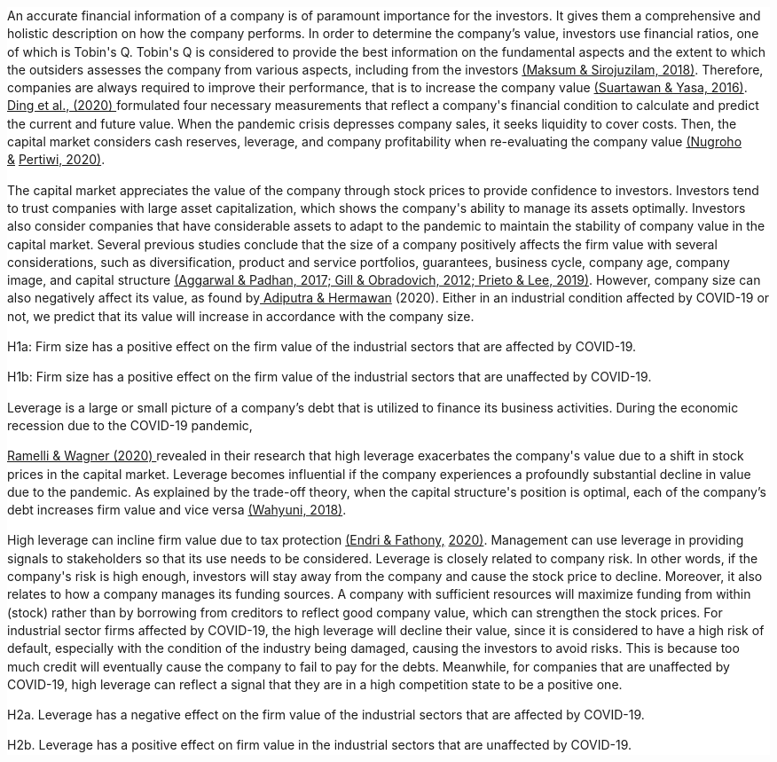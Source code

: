 <p><span class="font7">An accurate financial information of a company is of paramount importance for the investors. It gives them a comprehensive and holistic description on how the company performs. In order to determine the company’s value, investors use financial ratios, one of which is Tobin's Q. Tobin's Q is considered to provide the best information on the fundamental aspects and the extent to which the outsiders assesses the company from various aspects, including from the investors </span><a href="#bookmark0"><span class="font7">(Maksum &amp;&nbsp;Sirojuzilam, 2018)</span></a><span class="font7">. Therefore, companies are always required to improve their performance, that is to increase the company value </span><a href="#bookmark0"><span class="font7">(Suartawan &amp;&nbsp;Yasa, 2016)</span></a><span class="font7">.</span><a href="#bookmark0"><span class="font7"> Ding et al., (2020) </span></a><span class="font7">formulated four necessary measurements that reflect a company's financial condition to calculate and predict the current and future value. When the pandemic crisis depresses company sales, it seeks liquidity to cover costs. Then, the capital market considers cash reserves, leverage, and company profitability when re-evaluating the company value </span><a href="#bookmark0"><span class="font7">(Nugroho &amp;</span></a><span class="font7">&nbsp;</span><a href="#bookmark0"><span class="font7">Pertiwi, 2020)</span></a><span class="font7">.</span></p>
<p><span class="font7">The capital market appreciates the value of the company through stock prices to provide confidence to investors. Investors tend to trust companies with large asset capitalization, which shows the company's ability to manage its assets optimally. Investors also consider companies that have considerable assets to adapt to the pandemic to maintain the stability of company value in the capital market. Several previous studies conclude that the size of a company positively affects the firm value with several considerations, such as diversification, product and service portfolios, guarantees, business cycle, company age, company image, and capital structure </span><a href="#bookmark0"><span class="font7">(Aggarwal &amp;&nbsp;Padhan, 2017; Gill &amp;&nbsp;Obradovich, 2012; Prieto &amp;&nbsp;Lee, 2019)</span></a><span class="font7">. However, company size can also negatively affect its value, as found by</span><a href="#bookmark0"><span class="font7"> Adiputra &amp;&nbsp;Hermawan</span></a><span class="font7"> (2020). Either in an industrial condition affected by COVID-19 or not, we predict that its value will increase in accordance with the company size.</span></p>
<p><span class="font7">H</span><span class="font3">1a</span><span class="font7">: Firm size has a positive effect on the firm value of the industrial sectors that are affected by COVID-19.</span></p>
<p><span class="font7">H</span><span class="font3">1b</span><span class="font7">: Firm size has a positive effect on the firm value of the industrial sectors that are unaffected by COVID-19.</span></p>
<p><span class="font7">Leverage is a large or small picture of a company’s debt that is utilized to finance its business activities. During the economic recession due to the COVID-19 pandemic,</span></p>
<p><a href="#bookmark0"><span class="font7">Ramelli &amp;&nbsp;Wagner (2020) </span></a><span class="font7">revealed in their research that high leverage exacerbates the company's value due to a shift in stock prices in the capital market. Leverage becomes influential if the company experiences a profoundly substantial decline in value due to the pandemic. As explained by the trade-off theory, when the capital structure's position is optimal, each of the company’s debt increases firm value and vice versa </span><a href="#bookmark0"><span class="font7">(Wahyuni, 2018)</span></a><span class="font7">.</span></p>
<p><span class="font7">High leverage can incline firm value due to tax protection </span><a href="#bookmark0"><span class="font7">(Endri &amp;&nbsp;Fathony,</span></a><span class="font7"> </span><a href="#bookmark0"><span class="font7">2020)</span></a><span class="font7">. Management can use leverage in providing signals to stakeholders so that its use needs to be considered. Leverage is closely related to company risk. In other words, if the company's risk is high enough, investors will stay away from the company and cause the stock price to decline. Moreover, it also relates to how a company manages its funding sources. A company with sufficient resources will maximize funding from within (stock) rather than by borrowing from creditors to reflect good company value, which can strengthen the stock prices. For industrial sector firms affected by COVID-19, the high leverage will decline their value, since it is considered to have a high risk of default, especially with the condition of the industry being damaged, causing the investors to avoid risks. This is because too much credit will eventually cause the company to fail to pay for the debts. Meanwhile, for companies that are unaffected by COVID-19, high leverage can reflect a signal that they are in a high competition state to be a positive one.</span></p>
<p><span class="font7">H</span><span class="font3">2a</span><span class="font7">. Leverage has a negative effect on the firm value of the industrial sectors that are affected by COVID-19.</span></p>
<p><span class="font7">H</span><span class="font3">2b</span><span class="font7">. Leverage has a positive effect on firm value in the industrial sectors that are unaffected by COVID-19.</span></p>